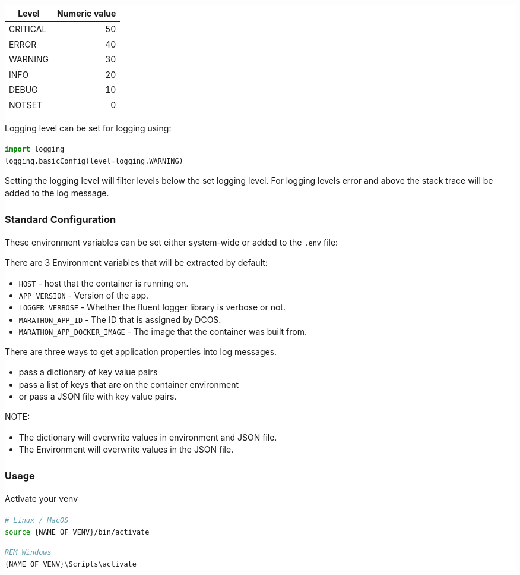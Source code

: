 | Level    | Numeric value |
| -------- | ------------: |
| CRITICAL |            50 |
| ERROR    |            40 |
| WARNING  |            30 |
| INFO     |            20 |
| DEBUG    |            10 |
| NOTSET   |             0 |

Logging level can be set for logging using:

```python
import logging
logging.basicConfig(level=logging.WARNING)
```

Setting the logging level will filter levels below the set logging level. For logging levels error and above the stack trace will be added to the log message.

### Standard Configuration

These environment variables can be set either system-wide or added to the `.env` file:

There are 3 Environment variables that will be extracted by default:

-   `HOST` - host that the container is running on.
-   `APP_VERSION` - Version of the app.
-   `LOGGER_VERBOSE` - Whether the fluent logger library is verbose or not.
-   `MARATHON_APP_ID` - The ID that is assigned by DCOS.
-   `MARATHON_APP_DOCKER_IMAGE` - The image that the container was built from.

There are three ways to get application properties into log messages.

-   pass a dictionary of key value pairs
-   pass a list of keys that are on the container environment
-   or pass a JSON file with key value pairs.

NOTE:

-   The dictionary will overwrite values in environment and JSON file.
-   The Environment will overwrite values in the JSON file.

### Usage

Activate your venv

```bash
# Linux / MacOS
source {NAME_OF_VENV}/bin/activate
```

```bat
REM Windows
{NAME_OF_VENV}\Scripts\activate
```
